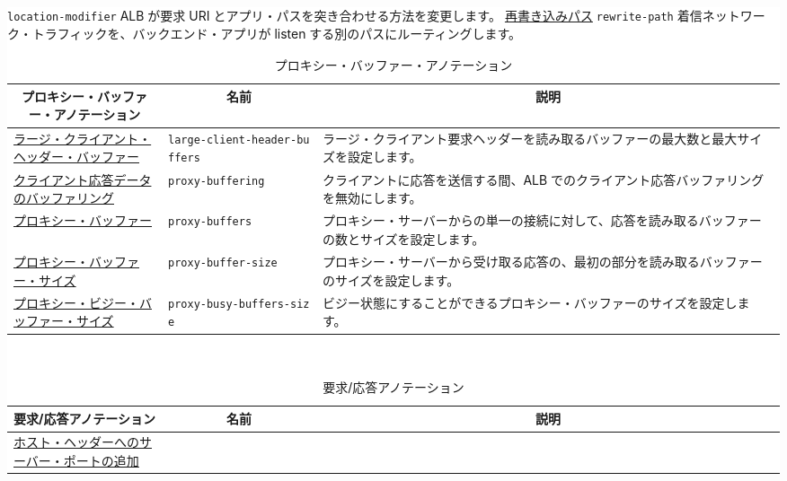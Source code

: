<td><code>location-modifier</code></td>
<td>ALB が要求 URI とアプリ・パスを突き合わせる方法を変更します。</td>
</tr>
<tr>
<td><a href="#rewrite-path">再書き込みパス</a></td>
<td><code>rewrite-path</code></td>
<td>着信ネットワーク・トラフィックを、バックエンド・アプリが listen する別のパスにルーティングします。</td>
</tr>
</tbody></table>

<br>

<table>
<caption>プロキシー・バッファー・アノテーション</caption>
<col width="20%">
<col width="20%">
<col width="60%">
 <thead>
 <th>プロキシー・バッファー・アノテーション</th>
 <th>名前</th>
 <th>説明</th>
 </thead>
 <tbody>
 <tr>
<td><a href="#large-client-header-buffers">ラージ・クライアント・ヘッダー・バッファー</a></td>
<td><code>large-client-header-buffers</code></td>
<td>ラージ・クライアント要求ヘッダーを読み取るバッファーの最大数と最大サイズを設定します。</td>
</tr>
 <tr>
 <td><a href="#proxy-buffering">クライアント応答データのバッファリング</a></td>
 <td><code>proxy-buffering</code></td>
 <td>クライアントに応答を送信する間、ALB でのクライアント応答バッファリングを無効にします。</td>
 </tr>
 <tr>
 <td><a href="#proxy-buffers">プロキシー・バッファー</a></td>
 <td><code>proxy-buffers</code></td>
 <td>プロキシー・サーバーからの単一の接続に対して、応答を読み取るバッファーの数とサイズを設定します。</td>
 </tr>
 <tr>
 <td><a href="#proxy-buffer-size">プロキシー・バッファー・サイズ</a></td>
 <td><code>proxy-buffer-size</code></td>
 <td>プロキシー・サーバーから受け取る応答の、最初の部分を読み取るバッファーのサイズを設定します。</td>
 </tr>
 <tr>
 <td><a href="#proxy-busy-buffers-size">プロキシー・ビジー・バッファー・サイズ</a></td>
 <td><code>proxy-busy-buffers-size</code></td>
 <td>ビジー状態にすることができるプロキシー・バッファーのサイズを設定します。</td>
 </tr>
 </tbody></table>

<br>

<table>
<caption>要求/応答アノテーション</caption>
<col width="20%">
<col width="20%">
<col width="60%">
<thead>
<th>要求/応答アノテーション</th>
<th>名前</th>
<th>説明</th>
</thead>
<tbody>
<tr>
<td><a href="#add-host-port">ホスト・ヘッダーへのサーバー・ポートの追加</a></td>